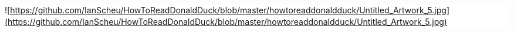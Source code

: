 ![https://github.com/IanScheu/HowToReadDonaldDuck/blob/master/howtoreaddonaldduck/Untitled_Artwork_5.jpg](https://github.com/IanScheu/HowToReadDonaldDuck/blob/master/howtoreaddonaldduck/Untitled_Artwork_5.jpg)
